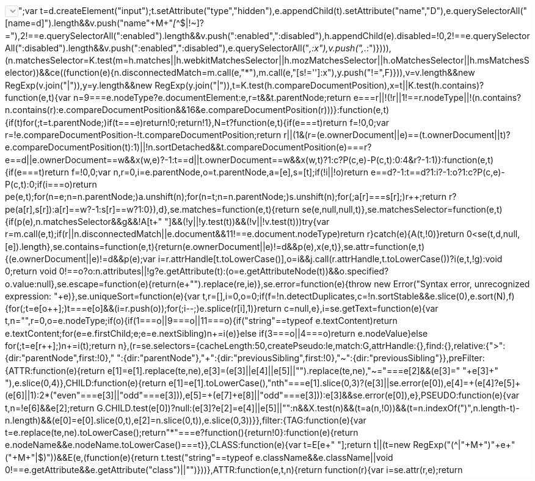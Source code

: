 <a href='' disabled='disabled'></a><select disabled='disabled'><option/></select>";var t=d.createElement("input");t.setAttribute("type","hidden"),e.appendChild(t).setAttribute("name","D"),e.querySelectorAll("[name=d]").length&&v.push("name"+M+"*[*^$|!~]?="),2!==e.querySelectorAll(":enabled").length&&v.push(":enabled",":disabled"),h.appendChild(e).disabled=!0,2!==e.querySelectorAll(":disabled").length&&v.push(":enabled",":disabled"),e.querySelectorAll("*,:x"),v.push(",.*:")}))),(n.matchesSelector=K.test(m=h.matches||h.webkitMatchesSelector||h.mozMatchesSelector||h.oMatchesSelector||h.msMatchesSelector))&&ce((function(e){n.disconnectedMatch=m.call(e,"*"),m.call(e,"[s!='']:x"),y.push("!=",F)})),v=v.length&&new RegExp(v.join("|")),y=y.length&&new RegExp(y.join("|")),t=K.test(h.compareDocumentPosition),x=t||K.test(h.contains)?function(e,t){var n=9===e.nodeType?e.documentElement:e,r=t&&t.parentNode;return e===r||!(!r||1!==r.nodeType||!(n.contains?n.contains(r):e.compareDocumentPosition&&16&e.compareDocumentPosition(r)))}:function(e,t){if(t)for(;t=t.parentNode;)if(t===e)return!0;return!1},N=t?function(e,t){if(e===t)return f=!0,0;var r=!e.compareDocumentPosition-!t.compareDocumentPosition;return r||(1&(r=(e.ownerDocument||e)==(t.ownerDocument||t)?e.compareDocumentPosition(t):1)||!n.sortDetached&&t.compareDocumentPosition(e)===r?e==d||e.ownerDocument==w&&x(w,e)?-1:t==d||t.ownerDocument==w&&x(w,t)?1:c?P(c,e)-P(c,t):0:4&r?-1:1)}:function(e,t){if(e===t)return f=!0,0;var n,r=0,i=e.parentNode,o=t.parentNode,a=[e],s=[t];if(!i||!o)return e==d?-1:t==d?1:i?-1:o?1:c?P(c,e)-P(c,t):0;if(i===o)return pe(e,t);for(n=e;n=n.parentNode;)a.unshift(n);for(n=t;n=n.parentNode;)s.unshift(n);for(;a[r]===s[r];)r++;return r?pe(a[r],s[r]):a[r]==w?-1:s[r]==w?1:0}),d},se.matches=function(e,t){return se(e,null,null,t)},se.matchesSelector=function(e,t){if(p(e),n.matchesSelector&&g&&!A[t+" "]&&(!y||!y.test(t))&&(!v||!v.test(t)))try{var r=m.call(e,t);if(r||n.disconnectedMatch||e.document&&11!==e.document.nodeType)return r}catch(e){A(t,!0)}return 0<se(t,d,null,[e]).length},se.contains=function(e,t){return(e.ownerDocument||e)!=d&&p(e),x(e,t)},se.attr=function(e,t){(e.ownerDocument||e)!=d&&p(e);var i=r.attrHandle[t.toLowerCase()],o=i&&j.call(r.attrHandle,t.toLowerCase())?i(e,t,!g):void 0;return void 0!==o?o:n.attributes||!g?e.getAttribute(t):(o=e.getAttributeNode(t))&&o.specified?o.value:null},se.escape=function(e){return(e+"").replace(re,ie)},se.error=function(e){throw new Error("Syntax error, unrecognized expression: "+e)},se.uniqueSort=function(e){var t,r=[],i=0,o=0;if(f=!n.detectDuplicates,c=!n.sortStable&&e.slice(0),e.sort(N),f){for(;t=e[o++];)t===e[o]&&(i=r.push(o));for(;i--;)e.splice(r[i],1)}return c=null,e},i=se.getText=function(e){var t,n="",r=0,o=e.nodeType;if(o){if(1===o||9===o||11===o){if("string"==typeof e.textContent)return e.textContent;for(e=e.firstChild;e;e=e.nextSibling)n+=i(e)}else if(3===o||4===o)return e.nodeValue}else for(;t=e[r++];)n+=i(t);return n},(r=se.selectors={cacheLength:50,createPseudo:le,match:G,attrHandle:{},find:{},relative:{">":{dir:"parentNode",first:!0}," ":{dir:"parentNode"},"+":{dir:"previousSibling",first:!0},"~":{dir:"previousSibling"}},preFilter:{ATTR:function(e){return e[1]=e[1].replace(te,ne),e[3]=(e[3]||e[4]||e[5]||"").replace(te,ne),"~="===e[2]&&(e[3]=" "+e[3]+" "),e.slice(0,4)},CHILD:function(e){return e[1]=e[1].toLowerCase(),"nth"===e[1].slice(0,3)?(e[3]||se.error(e[0]),e[4]=+(e[4]?e[5]+(e[6]||1):2*("even"===e[3]||"odd"===e[3])),e[5]=+(e[7]+e[8]||"odd"===e[3])):e[3]&&se.error(e[0]),e},PSEUDO:function(e){var t,n=!e[6]&&e[2];return G.CHILD.test(e[0])?null:(e[3]?e[2]=e[4]||e[5]||"":n&&X.test(n)&&(t=a(n,!0))&&(t=n.indexOf(")",n.length-t)-n.length)&&(e[0]=e[0].slice(0,t),e[2]=n.slice(0,t)),e.slice(0,3))}},filter:{TAG:function(e){var t=e.replace(te,ne).toLowerCase();return"*"===e?function(){return!0}:function(e){return e.nodeName&&e.nodeName.toLowerCase()===t}},CLASS:function(e){var t=E[e+" "];return t||(t=new RegExp("(^|"+M+")"+e+"("+M+"|$)"))&&E(e,(function(e){return t.test("string"==typeof e.className&&e.className||void 0!==e.getAttribute&&e.getAttribute("class")||"")}))},ATTR:function(e,t,n){return function(r){var i=se.attr(r,e);return